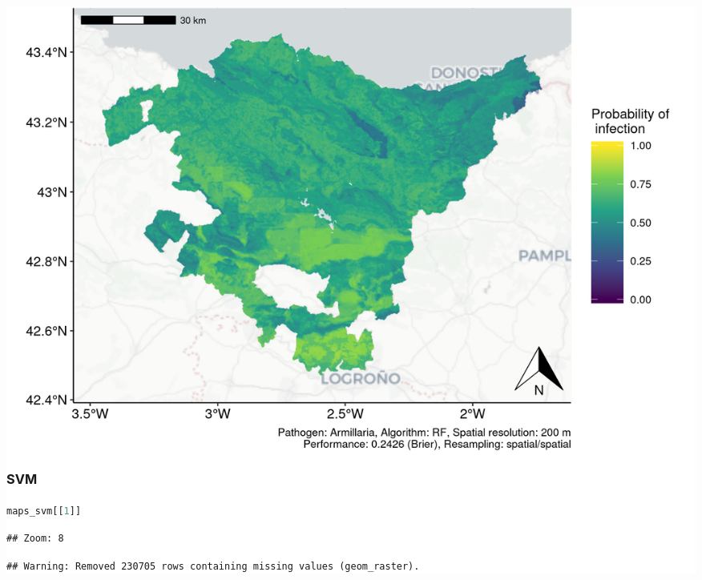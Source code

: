 <img src="../../analysis/paper/submission/3/appendices/prediction-map-armillaria-rf-1.png" title="plot of chunk prediction-map-armillaria-rf" alt="plot of chunk prediction-map-armillaria-rf" width="100%" style="display: block; margin: auto;" />

### SVM


```r
maps_svm[[1]]
```

```
## Zoom: 8
```

```
## Warning: Removed 230705 rows containing missing values (geom_raster).
```
